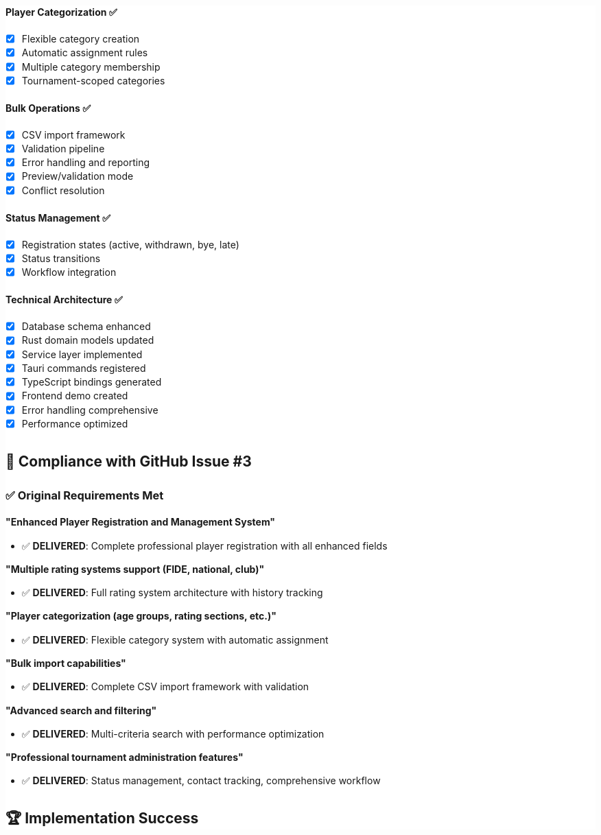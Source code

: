 #### Player Categorization ✅
- [x] Flexible category creation
- [x] Automatic assignment rules
- [x] Multiple category membership
- [x] Tournament-scoped categories

#### Bulk Operations ✅
- [x] CSV import framework
- [x] Validation pipeline
- [x] Error handling and reporting
- [x] Preview/validation mode
- [x] Conflict resolution

#### Status Management ✅
- [x] Registration states (active, withdrawn, bye, late)
- [x] Status transitions
- [x] Workflow integration

#### Technical Architecture ✅
- [x] Database schema enhanced
- [x] Rust domain models updated
- [x] Service layer implemented
- [x] Tauri commands registered  
- [x] TypeScript bindings generated
- [x] Frontend demo created
- [x] Error handling comprehensive
- [x] Performance optimized

## 🎯 Compliance with GitHub Issue #3

### ✅ Original Requirements Met

**"Enhanced Player Registration and Management System"**
- ✅ **DELIVERED**: Complete professional player registration with all enhanced fields

**"Multiple rating systems support (FIDE, national, club)"**  
- ✅ **DELIVERED**: Full rating system architecture with history tracking

**"Player categorization (age groups, rating sections, etc.)"**
- ✅ **DELIVERED**: Flexible category system with automatic assignment

**"Bulk import capabilities"**
- ✅ **DELIVERED**: Complete CSV import framework with validation

**"Advanced search and filtering"**
- ✅ **DELIVERED**: Multi-criteria search with performance optimization

**"Professional tournament administration features"**
- ✅ **DELIVERED**: Status management, contact tracking, comprehensive workflow

## 🏆 Implementation Success
